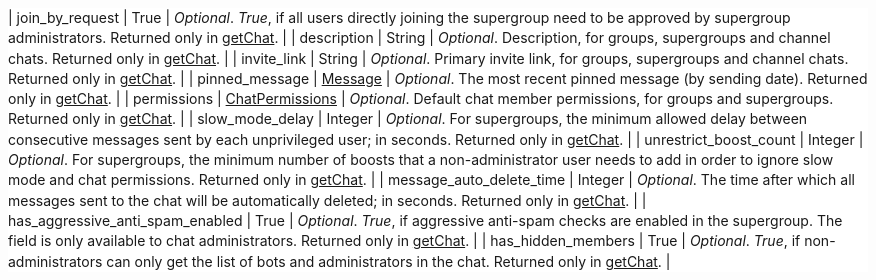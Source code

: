 | join\_by\_request                            | True                                      | _Optional_. _True_, if all users directly joining the supergroup need to be approved by supergroup administrators. Returned only in [getChat](broken-reference).                                                                                                                                                                                                                                                                                                         |
| description                                  | String                                    | _Optional_. Description, for groups, supergroups and channel chats. Returned only in [getChat](broken-reference).                                                                                                                                                                                                                                                                                                                                                        |
| invite\_link                                 | String                                    | _Optional_. Primary invite link, for groups, supergroups and channel chats. Returned only in [getChat](broken-reference).                                                                                                                                                                                                                                                                                                                                                |
| pinned\_message                              | [Message](broken-reference)               | _Optional_. The most recent pinned message (by sending date). Returned only in [getChat](broken-reference).                                                                                                                                                                                                                                                                                                                                                              |
| permissions                                  | [ChatPermissions](broken-reference)       | _Optional_. Default chat member permissions, for groups and supergroups. Returned only in [getChat](broken-reference).                                                                                                                                                                                                                                                                                                                                                   |
| slow\_mode\_delay                            | Integer                                   | _Optional_. For supergroups, the minimum allowed delay between consecutive messages sent by each unprivileged user; in seconds. Returned only in [getChat](broken-reference).                                                                                                                                                                                                                                                                                            |
| unrestrict\_boost\_count                     | Integer                                   | _Optional_. For supergroups, the minimum number of boosts that a non-administrator user needs to add in order to ignore slow mode and chat permissions. Returned only in [getChat](broken-reference).                                                                                                                                                                                                                                                                    |
| message\_auto\_delete\_time                  | Integer                                   | _Optional_. The time after which all messages sent to the chat will be automatically deleted; in seconds. Returned only in [getChat](broken-reference).                                                                                                                                                                                                                                                                                                                  |
| has\_aggressive\_anti\_spam\_enabled         | True                                      | _Optional_. _True_, if aggressive anti-spam checks are enabled in the supergroup. The field is only available to chat administrators. Returned only in [getChat](broken-reference).                                                                                                                                                                                                                                                                                      |
| has\_hidden\_members                         | True                                      | _Optional_. _True_, if non-administrators can only get the list of bots and administrators in the chat. Returned only in [getChat](broken-reference).                                                                                                                                                                                                                                                                                                                    |